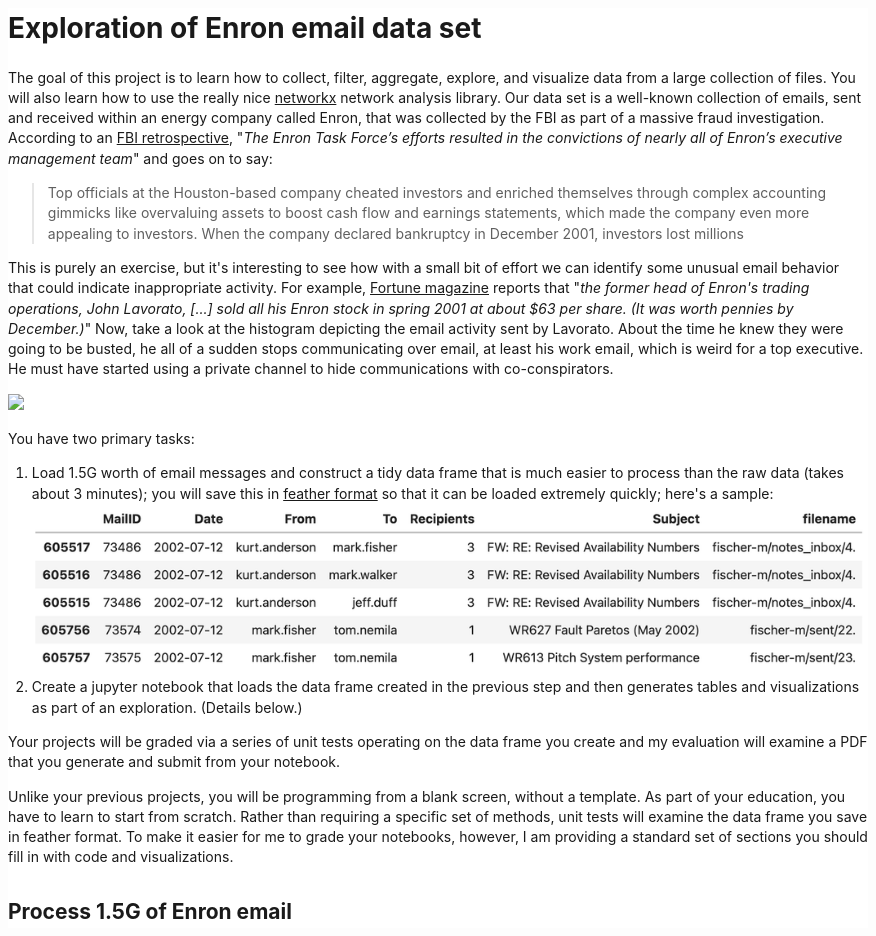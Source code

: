 # Exploration of Enron email data set

The goal of this project is to learn how to collect, filter, aggregate, explore, and visualize data from a large collection of files. You will also learn how to use the really nice [networkx](https://networkx.org) network analysis library. Our data set is a well-known collection of emails, sent and received within an energy company called Enron, that was collected by the FBI as part of a massive fraud investigation. According to an [FBI retrospective](https://www.fbi.gov/history/famous-cases/enron), "*The Enron Task Force’s efforts resulted in the convictions of nearly all of Enron’s executive management team*" and goes on to say:

> Top officials at the Houston-based company cheated investors and enriched themselves through complex accounting gimmicks like overvaluing assets to boost cash flow and earnings statements, which made the company even more appealing to investors. When the company declared bankruptcy in December 2001, investors lost millions

This is purely an exercise, but it's interesting to see how with a small bit of effort we can identify some unusual email behavior that could indicate inappropriate activity. For example, [Fortune magazine](https://archive.fortune.com/magazines/fortune/fortune_archive/2005/03/07/8253428/index.htm) reports that "*the former head of Enron's trading operations, John Lavorato, [...] sold all his Enron stock in spring 2001 at about \$63 per share. (It was worth pennies by December.)*" Now, take a look at the histogram depicting the email activity sent by Lavorato.  About the time he knew they were going to be busted, he all of a sudden stops communicating over email, at least his work email, which is weird for a top executive. He must have started using a private channel to hide communications with co-conspirators.

<img src="figures/lavorato.png" width="70%">

You have two primary tasks:

1. Load 1.5G worth of email messages and construct a tidy data frame that is much easier to process than the raw data (takes about 3 minutes); you will save this in [feather format](https://pypi.org/project/pyarrow) so that it can be loaded extremely quickly; here's a sample:<br><img src="figures/enron-df.png" width="100%">
2. Create a jupyter notebook that loads the data frame created in the previous step and then generates tables and visualizations as part of an exploration. (Details below.)

Your projects will be graded via a series of unit tests operating on the data frame you create and my evaluation will examine a PDF that you generate and submit from your notebook.

Unlike your previous projects, you will be programming from a blank screen, without a template. As part of your education, you have to learn to start from scratch. Rather than requiring a specific set of methods, unit tests will examine the data frame you save in feather format.  To make it easier for me to grade your notebooks, however, I am providing a standard set of sections you should fill in with code and visualizations.

## Process 1.5G of Enron email
